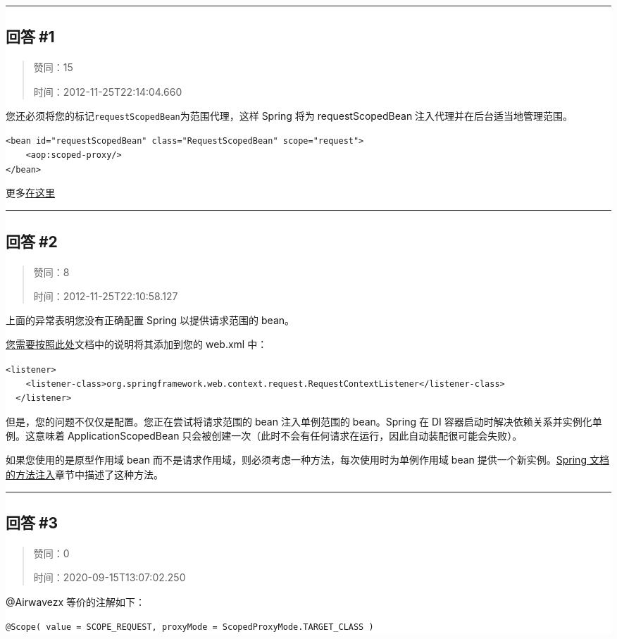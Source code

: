 * * *

## 回答 #1

> 赞同：15
> 
> 时间：2012-11-25T22:14:04.660

您还必须将您的标记`requestScopedBean`为范围代理，这样 Spring 将为 requestScopedBean 注入代理并在后台适当地管理范围。

```
<bean id="requestScopedBean" class="RequestScopedBean" scope="request">  
    <aop:scoped-proxy/>
</bean> 
```

更多[在这里](http://static.springsource.org/spring/docs/3.1.x/spring-framework-reference/html/beans.html#beans-factory-scopes-other-injection)

* * *

## 回答 #2

> 赞同：8
> 
> 时间：2012-11-25T22:10:58.127

上面的异常表明您没有正确配置 Spring 以提供请求范围的 bean。

[您需要按照此处](http://static.springsource.org/spring/docs/current/spring-framework-reference/html/beans.html#beans-factory-scopes-other)文档中的说明将其添加到您的 web.xml 中：

```
<listener>
    <listener-class>org.springframework.web.context.request.RequestContextListener</listener-class>
  </listener> 
```

但是，您的问题不仅仅是配置。您正在尝试将请求范围的 bean 注入单例范围的 bean。Spring 在 DI 容器启动时解决依赖关系并实例化单例。这意味着 ApplicationScopedBean 只会被创建一次（此时不会有任何请求在运行，因此自动装配很可能会失败）。

如果您使用的是原型作用域 bean 而不是请求作用域，则必须考虑一种方法，每次使用时为单例作用域 bean 提供一个新实例。[Spring 文档的方法注入](https://docs.spring.io/spring/docs/current/spring-framework-reference/core.html#beans-factory-method-injection)章节中描述了这种方法。

* * *

## 回答 #3

> 赞同：0
> 
> 时间：2020-09-15T13:07:02.250

@Airwavezx 等价的注解如下：

```
@Scope( value = SCOPE_REQUEST, proxyMode = ScopedProxyMode.TARGET_CLASS ) 
```

